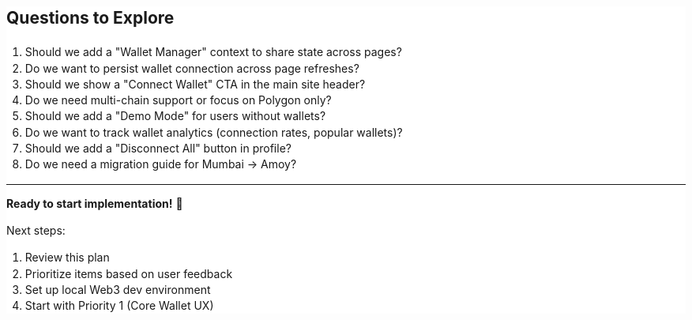 
## Questions to Explore

1. Should we add a "Wallet Manager" context to share state across pages?
2. Do we want to persist wallet connection across page refreshes?
3. Should we show a "Connect Wallet" CTA in the main site header?
4. Do we need multi-chain support or focus on Polygon only?
5. Should we add a "Demo Mode" for users without wallets?
6. Do we want to track wallet analytics (connection rates, popular wallets)?
7. Should we add a "Disconnect All" button in profile?
8. Do we need a migration guide for Mumbai → Amoy?

---

**Ready to start implementation!** 🚀

Next steps:

1. Review this plan
2. Prioritize items based on user feedback
3. Set up local Web3 dev environment
4. Start with Priority 1 (Core Wallet UX)
